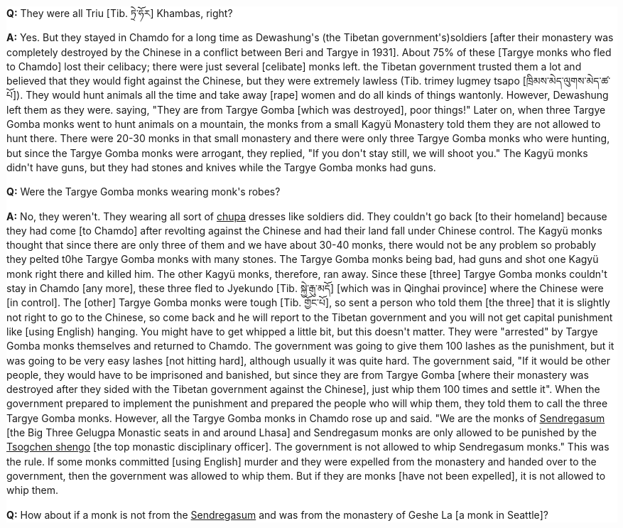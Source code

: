 **Q:**  They were all Triu [Tib. ཏྲེ་ཧོར] Khambas, right?   

**A:**  Yes. But they stayed in Chamdo for a long time as Dewashung's (the Tibetan government's)soldiers [after their monastery was completely destroyed by the Chinese in a conflict between Beri and Targye in 1931]. About 75% of these [Targye monks who fled to Chamdo] lost their celibacy; there were just several [celibate] monks left. the Tibetan government trusted them a lot and believed that they would fight against the Chinese, but they were extremely lawless (Tib. trimey lugmey tsapo [ཁྲིམས་མེད་ལུགས་མེད་ཚ་པོ]). They would hunt animals all the time and take away [rape] women and do all kinds of things wantonly. However, Dewashung left them as they were. saying, "They are from Targye Gomba [which was destroyed], poor things!" Later on, when three Targye Gomba monks went to hunt animals on a mountain, the monks from a small Kagyü Monastery told them they are not allowed to hunt there. There were 20-30 monks in that small monastery and there were only three Targye Gomba monks who were hunting, but since the Targye Gomba monks were arrogant, they replied, "If you don't stay still, we will shoot you." The Kagyü monks didn't have guns, but they had stones and knives while the Targye Gomba monks had guns.   

**Q:**  Were the Targye Gomba monks wearing monk's robes?   

**A:**  No, they weren't. They wearing all sort of <a href="#" data-tooltip="[tib. ཕྱུ་པ] The traditional Tibetan men and women&#x27;s dress. It is like a robe that is tied at the waist. Both men and women wear such dresses, although they differ slightly in color and in style.">chupa</a> dresses like soldiers did. They couldn't go back [to their homeland] because they had come [to Chamdo] after revolting against the Chinese and had their land fall under Chinese control. The Kagyü monks thought that since there are only three of them and we have about 30-40 monks, there would not be any problem so probably they pelted t0he Targye Gomba monks with many stones. The Targye Gomba monks being bad, had guns and shot one Kagyü monk right there and killed him. The other Kagyü monks, therefore, ran away. Since these [three] Targye Gomba monks couldn't stay in Chamdo [any more], these three fled to Jyekundo [Tib. སྐྱེ་རྒུ་མདོ] [which was in Qinghai province] where the Chinese were [in control]. The [other] Targye Gomba monks were tough [Tib. གྱོང་པོ], so sent a person who told them [the three] that it is slightly not right to go to the Chinese, so come back and he will report to the Tibetan government and you will not get capital punishment like [using English) hanging. You might have to get whipped a little bit, but this doesn't matter. They were "arrested" by Targye Gomba monks themselves and returned to Chamdo. The government was going to give them 100 lashes as the punishment, but it was going to be very easy lashes [not hitting hard], although usually it was quite hard. The government said, "If it would be other people, they would have to be imprisoned and banished, but since they are from Targye Gomba [where their monastery was destroyed after they sided with the Tibetan government against the Chinese], just whip them 100 times and settle it". When the government prepared to implement the punishment and prepared the people who will whip them, they told them to call the three Targye Gomba monks. However, all the Targye Gomba monks in Chamdo rose up and said. "We are the monks of <a href="#" data-tooltip="[tib. སེ་འབྲས་དགའ་གསུམ] The abbreviation used for the three great monastic seats around Lhasa: Sera, Drepung and Ganden Monasteries.">Sendregasum</a> [the Big Three Gelugpa Monastic seats in and around Lhasa] and Sendregasum monks are only allowed to be punished by the <a href="#" data-tooltip="[tib. ཚོགས་ཆེན་ཞལ་ངོ] The disciplinary head of the whole monastery (as opposed to a college).">Tsogchen shengo</a> [the top monastic disciplinary officer]. The government is not allowed to whip Sendregasum monks." This was the rule. If some monks committed [using English] murder and they were expelled from the monastery and handed over to the government, then the government was allowed to whip them. But if they are monks [have not been expelled], it is not allowed to whip them.   

**Q:**  How about if a monk is not from the <a href="#" data-tooltip="[tib. སེ་འབྲས་དགའ་གསུམ] The abbreviation used for the three great monastic seats around Lhasa: Sera, Drepung and Ganden Monasteries.">Sendregasum</a> and was from the monastery of Geshe La [a monk in Seattle]?   
